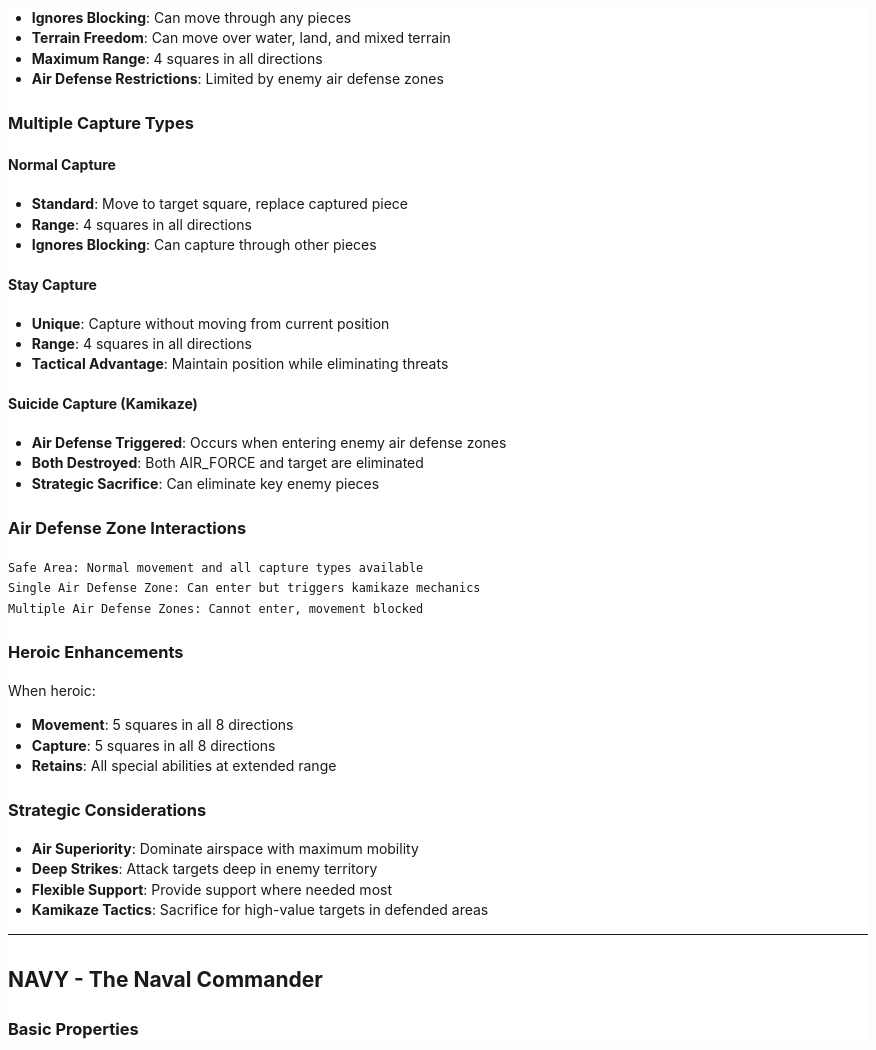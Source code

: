 - **Ignores Blocking**: Can move through any pieces
- **Terrain Freedom**: Can move over water, land, and mixed terrain
- **Maximum Range**: 4 squares in all directions
- **Air Defense Restrictions**: Limited by enemy air defense zones

### Multiple Capture Types

#### Normal Capture

- **Standard**: Move to target square, replace captured piece
- **Range**: 4 squares in all directions
- **Ignores Blocking**: Can capture through other pieces

#### Stay Capture

- **Unique**: Capture without moving from current position
- **Range**: 4 squares in all directions
- **Tactical Advantage**: Maintain position while eliminating threats

#### Suicide Capture (Kamikaze)

- **Air Defense Triggered**: Occurs when entering enemy air defense zones
- **Both Destroyed**: Both AIR_FORCE and target are eliminated
- **Strategic Sacrifice**: Can eliminate key enemy pieces

### Air Defense Zone Interactions

```
Safe Area: Normal movement and all capture types available
Single Air Defense Zone: Can enter but triggers kamikaze mechanics
Multiple Air Defense Zones: Cannot enter, movement blocked
```

### Heroic Enhancements

When heroic:

- **Movement**: 5 squares in all 8 directions
- **Capture**: 5 squares in all 8 directions
- **Retains**: All special abilities at extended range

### Strategic Considerations

- **Air Superiority**: Dominate airspace with maximum mobility
- **Deep Strikes**: Attack targets deep in enemy territory
- **Flexible Support**: Provide support where needed most
- **Kamikaze Tactics**: Sacrifice for high-value targets in defended areas

---

## NAVY - The Naval Commander

### Basic Properties
